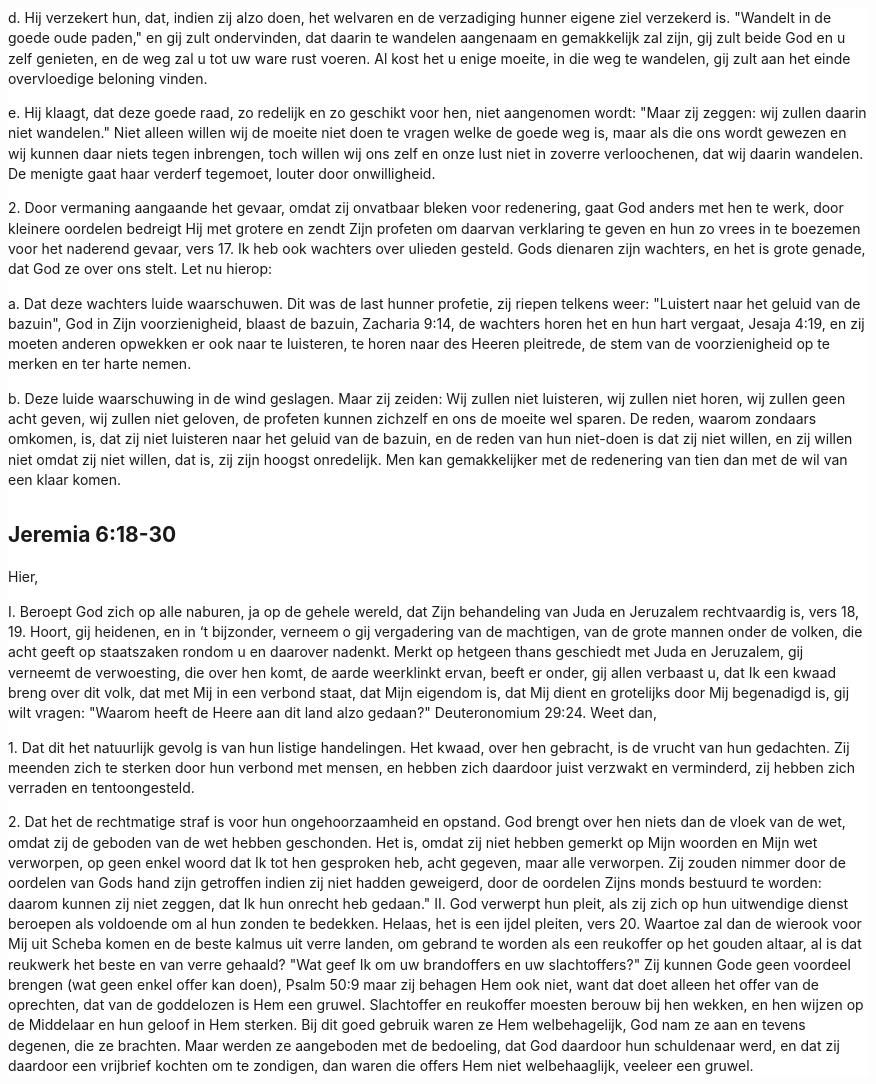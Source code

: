d. Hij verzekert hun, dat, indien zij alzo doen, het welvaren en de verzadiging hunner eigene ziel verzekerd is. "Wandelt in de goede oude paden," en gij zult ondervinden, dat daarin te wandelen aangenaam en gemakkelijk zal zijn, gij zult beide God en u zelf genieten, en de weg zal u tot uw ware rust voeren. Al kost het u enige moeite, in die weg te wandelen, gij zult aan het einde overvloedige beloning vinden.

e. Hij klaagt, dat deze goede raad, zo redelijk en zo geschikt voor hen, niet aangenomen wordt: "Maar zij zeggen: wij zullen daarin niet wandelen." Niet alleen willen wij de moeite niet doen te vragen welke de goede weg is, maar als die ons wordt gewezen en wij kunnen daar niets tegen inbrengen, toch willen wij ons zelf en onze lust niet in zoverre verloochenen, dat wij daarin wandelen. De menigte gaat haar verderf tegemoet, louter door onwilligheid.

2\. Door vermaning aangaande het gevaar, omdat zij onvatbaar bleken voor redenering, gaat God anders met hen te werk, door kleinere oordelen bedreigt Hij met grotere en zendt Zijn profeten om daarvan verklaring te geven en hun zo vrees in te boezemen voor het naderend gevaar, vers 17. Ik heb ook wachters over ulieden gesteld. Gods dienaren zijn wachters, en het is grote genade, dat God ze over ons stelt. 
Let nu hierop:

a. Dat deze wachters luide waarschuwen. Dit was de last hunner profetie, zij riepen telkens weer: "Luistert naar het geluid van de bazuin", God in Zijn voorzienigheid, blaast de bazuin, Zacharia 9:14, de wachters horen het en hun hart vergaat, Jesaja 4:19, en zij moeten anderen opwekken er ook naar te luisteren, te horen naar des Heeren pleitrede, de stem van de voorzienigheid op te merken en ter harte nemen.

b. Deze luide waarschuwing in de wind geslagen. Maar zij zeiden: Wij zullen niet luisteren, wij zullen niet horen, wij zullen geen acht geven, wij zullen niet geloven, de profeten kunnen zichzelf en ons de moeite wel sparen. De reden, waarom zondaars omkomen, is, dat zij niet luisteren naar het geluid van de bazuin, en de reden van hun niet-doen is dat zij niet willen, en zij willen niet omdat zij niet willen, dat is, zij zijn hoogst onredelijk. Men kan gemakkelijker met de redenering van tien dan met de wil van een klaar komen.

## Jeremia 6:18-30 
Hier, 

I. Beroept God zich op alle naburen, ja op de gehele wereld, dat Zijn behandeling van Juda en Jeruzalem rechtvaardig is, vers 18, 19. Hoort, gij heidenen, en in ‘t bijzonder, verneem o gij vergadering van de machtigen, van de grote mannen onder de volken, die acht geeft op staatszaken rondom u en daarover nadenkt. Merkt op hetgeen thans geschiedt met Juda en Jeruzalem, gij verneemt de verwoesting, die over hen komt, de aarde weerklinkt ervan, beeft er onder, gij allen verbaast u, dat Ik een kwaad breng over dit volk, dat met Mij in een verbond staat, dat Mijn eigendom is, dat Mij dient en grotelijks door Mij begenadigd is, gij wilt vragen: "Waarom heeft de Heere aan dit land alzo gedaan?" Deuteronomium 29:24. Weet dan, 

1\. Dat dit het natuurlijk gevolg is van hun listige handelingen. Het kwaad, over hen gebracht, is de vrucht van hun gedachten. Zij meenden zich te sterken door hun verbond met mensen, en hebben zich daardoor juist verzwakt en verminderd, zij hebben zich verraden en tentoongesteld.

2\. Dat het de rechtmatige straf is voor hun ongehoorzaamheid en opstand. God brengt over hen niets dan de vloek van de wet, omdat zij de geboden van de wet hebben geschonden. Het is, omdat zij niet hebben gemerkt op Mijn woorden en Mijn wet verworpen, op geen enkel woord dat Ik tot hen gesproken heb, acht gegeven, maar alle verworpen. Zij zouden nimmer door de oordelen van Gods hand zijn getroffen indien zij niet hadden geweigerd, door de oordelen Zijns monds bestuurd te worden: daarom kunnen zij niet zeggen, dat Ik hun onrecht heb gedaan." II. God verwerpt hun pleit, als zij zich op hun uitwendige dienst beroepen als voldoende om al hun zonden te bedekken. Helaas, het is een ijdel pleiten, vers 20. Waartoe zal dan de wierook voor Mij uit Scheba komen en de beste kalmus uit verre landen, om gebrand te worden als een reukoffer op het gouden altaar, al is dat reukwerk het beste en van verre gehaald? "Wat geef Ik om uw brandoffers en uw slachtoffers?" Zij kunnen Gode geen voordeel brengen (wat geen enkel offer kan doen), Psalm 50:9 maar zij behagen Hem ook niet, want dat doet alleen het offer van de oprechten, dat van de goddelozen is Hem een gruwel. Slachtoffer en reukoffer moesten berouw bij hen wekken, en hen wijzen op de Middelaar en hun geloof in Hem sterken. Bij dit goed gebruik waren ze Hem welbehagelijk, God nam ze aan en tevens degenen, die ze brachten. Maar werden ze aangeboden met de bedoeling, dat God daardoor hun schuldenaar werd, en dat zij daardoor een vrijbrief kochten om te zondigen, dan waren die offers Hem niet welbehaaglijk, veeleer een gruwel.
